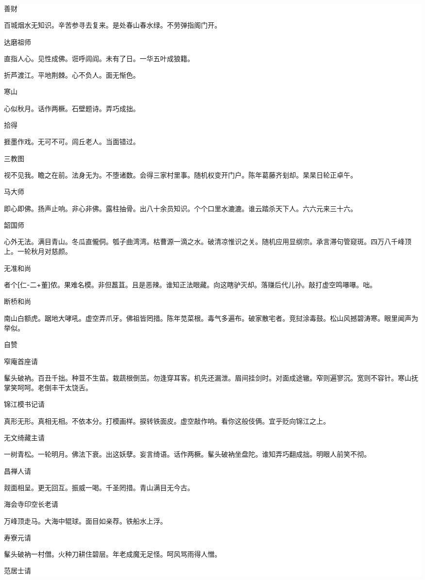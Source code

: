 善财  

百城烟水无知识。辛苦参寻去复来。是处春山春水绿。不劳弹指阁门开。  

达磨祖师  

直指人心。见性成佛。诳呼闾阎。未有了日。一华五叶成狼籍。  

折芦渡江。平地荆棘。心不负人。面无惭色。  

寒山  

心似秋月。话作两橛。石壁题诗。弄巧成拙。  

拾得  

捱墨作戏。无可不可。闾丘老人。当面错过。  

三教图  

视不见我。瞻之在前。法身无为。不堕诸数。会得三家村里事。随机权变开门户。陈年葛藤齐刬却。杲杲日轮正卓午。  

马大师  

即心即佛。扬声止响。非心非佛。露柱抽骨。出八十余员知识。个个口里水漉漉。谁云踏杀天下人。六六元来三十六。  

韶国师  

心外无法。满目青山。冬瓜直儱侗。瓠子曲湾湾。枯曹源一滴之水。破清凉惟识之关。随机应用显纲宗。承言滞句管窥斑。四万八千峰顶上。一轮秋月对慈颜。  

无准和尚  

者个[仁-二+董]侬。果难名模。非但藞苴。且是恶辣。谁知正法眼藏。向这瞎驴灭却。落赚后代儿孙。敲打虚空鸣嚗嚗。咄。  

断桥和尚  

南山白额虎。踞地大哮吼。虚空弄爪牙。佛祖皆罔措。陈年苋菜根。毒气多遍布。破家散宅者。竞挝涂毒鼓。松山风撼碧涛寒。眼里闻声为举似。  

自赞  

窄庵首座请  

髼头破衲。百丑千拙。种荳不生苗。栽蔬根倒茁。勿逢穿耳客。机先还漏泄。眉间挂剑时。对面成途辙。窄则遍寥沉。宽则不容针。寒山抚掌笑呵呵。老倒丰干太饶舌。  

锦江模书记请  

真形无形。真相无相。不依本分。打模画样。捩转铁面皮。虚空敲作响。看你这般伎俩。宜乎贬向锦江之上。  

无文绮藏主请  

一树青松。一轮明月。佛法下衰。出这妖孽。妄言绮语。话作两橛。髼头破衲坐盘陀。谁知弄巧翻成拙。明眼人前笑不彻。  

昌禅人请  

觌面相呈。更无回互。振威一喝。千圣罔措。青山满目无今古。  

海会寺印空长老请  

万峰顶走马。大海中辊球。面目如亲荐。铁船水上浮。  

寿寮元请  

髼头破衲一村僧。火种刀耕住碧层。年老成魔无足怪。呵风骂雨得人憎。  

范居士请  
